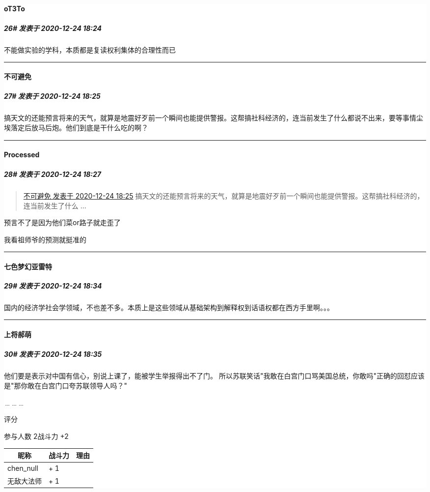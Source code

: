 ####  oT3To  
##### 26#       发表于 2020-12-24 18:24


不能做实验的学科，本质都是复读权利集体的合理性而已


-----

####  不可避免  
##### 27#       发表于 2020-12-24 18:25


搞天文的还能预言将来的天气，就算是地震好歹前一个瞬间也能提供警报。这帮搞社科经济的，连当前发生了什么都说不出来，要等事情尘埃落定后放马后炮。他们到底是干什么吃的啊？


-----

####  Processed  
##### 28#       发表于 2020-12-24 18:27


<blockquote><a href="httphttps://bbs.saraba1st.com/2b/forum.php?mod=redirect&amp;goto=findpost&amp;pid=49832126&amp;ptid=1979378" target="_blank">不可避免 发表于 2020-12-24 18:25</a>
搞天文的还能预言将来的天气，就算是地震好歹前一个瞬间也能提供警报。这帮搞社科经济的，连当前发生了什么 ...</blockquote>
预言不了是因为他们菜or路子就走歪了

我看祖师爷的预测就挺准的


-----

####  七色梦幻亚雷特  
##### 29#       发表于 2020-12-24 18:34


国内的经济学社会学领域，不也差不多。本质上是这些领域从基础架构到解释权到话语权都在西方手里啊。。。


-----

####  上将郝萌  
##### 30#       发表于 2020-12-24 18:35


他们要是表示对中国有信心，别说上课了，能被学生举报得出不了门。
所以苏联笑话"我敢在白宫门口骂美国总统，你敢吗"正确的回怼应该是"那你敢在白宫门口夸苏联领导人吗？"


﹍﹍﹍

评分


 参与人数 2战斗力 +2

|昵称|战斗力|理由|
|----|---|---|
| chen_null| + 1||
| 无敌大法师| + 1||
